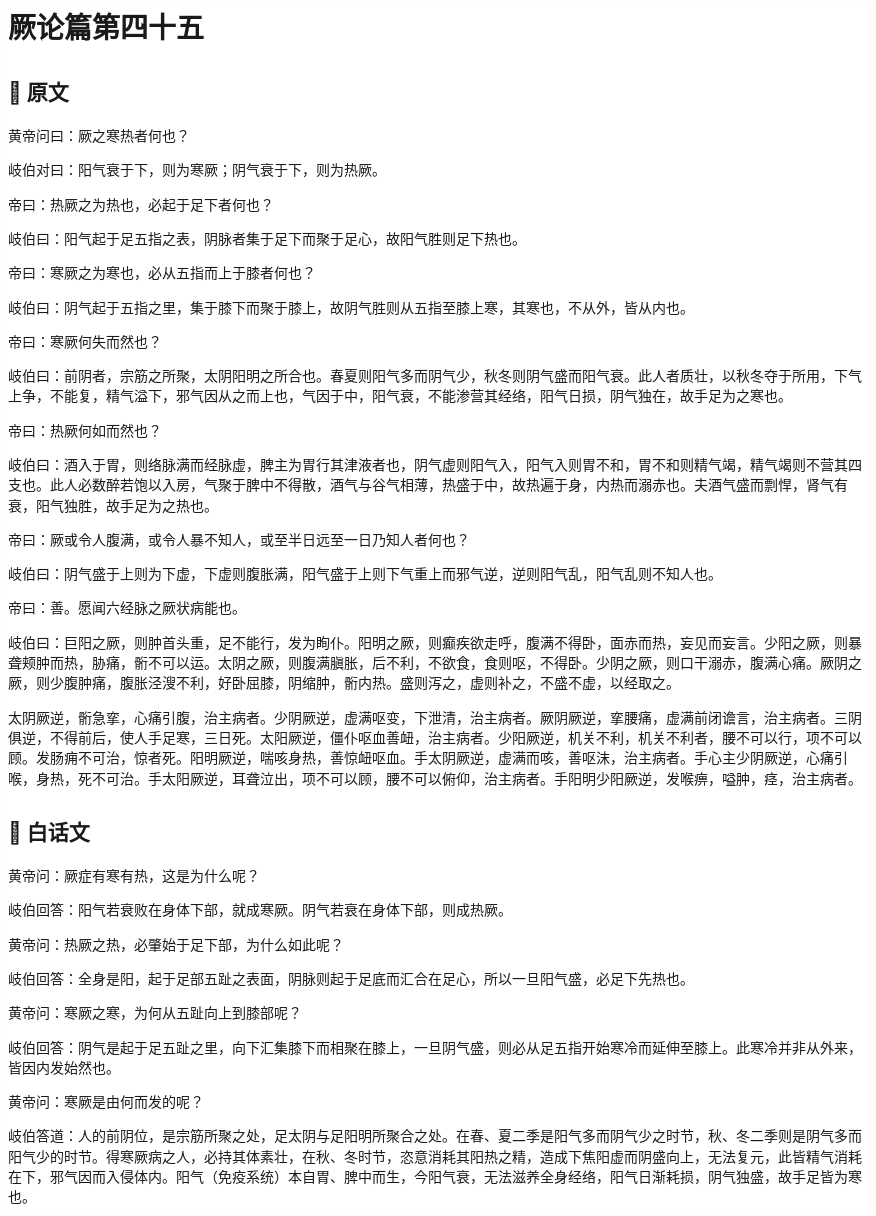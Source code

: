 # 厥论篇第四十五


## 📜 原文

黄帝问曰：厥之寒热者何也？

岐伯对曰：阳气衰于下，则为寒厥；阴气衰于下，则为热厥。

帝曰：热厥之为热也，必起于足下者何也？

岐伯曰：阳气起于足五指之表，阴脉者集于足下而聚于足心，故阳气胜则足下热也。

帝曰：寒厥之为寒也，必从五指而上于膝者何也？

岐伯曰：阴气起于五指之里，集于膝下而聚于膝上，故阴气胜则从五指至膝上寒，其寒也，不从外，皆从内也。

帝曰：寒厥何失而然也？

岐伯曰：前阴者，宗筋之所聚，太阴阳明之所合也。春夏则阳气多而阴气少，秋冬则阴气盛而阳气衰。此人者质壮，以秋冬夺于所用，下气上争，不能复，精气溢下，邪气因从之而上也，气因于中，阳气衰，不能渗营其经络，阳气日损，阴气独在，故手足为之寒也。

帝曰：热厥何如而然也？

岐伯曰：酒入于胃，则络脉满而经脉虚，脾主为胃行其津液者也，阴气虚则阳气入，阳气入则胃不和，胃不和则精气竭，精气竭则不营其四支也。此人必数醉若饱以入房，气聚于脾中不得散，酒气与谷气相薄，热盛于中，故热遍于身，内热而溺赤也。夫酒气盛而剽悍，肾气有衰，阳气独胜，故手足为之热也。

帝曰：厥或令人腹满，或令人暴不知人，或至半日远至一日乃知人者何也？

岐伯曰：阴气盛于上则为下虚，下虚则腹胀满，阳气盛于上则下气重上而邪气逆，逆则阳气乱，阳气乱则不知人也。

帝曰：善。愿闻六经脉之厥状病能也。

岐伯曰：巨阳之厥，则肿首头重，足不能行，发为眴仆。阳明之厥，则癫疾欲走呼，腹满不得卧，面赤而热，妄见而妄言。少阳之厥，则暴聋颊肿而热，胁痛，䯒不可以运。太阴之厥，则腹满䐜胀，后不利，不欲食，食则呕，不得卧。少阴之厥，则口干溺赤，腹满心痛。厥阴之厥，则少腹肿痛，腹胀泾溲不利，好卧屈膝，阴缩肿，䯒内热。盛则泻之，虚则补之，不盛不虚，以经取之。

太阴厥逆，䯒急挛，心痛引腹，治主病者。少阴厥逆，虚满呕变，下泄清，治主病者。厥阴厥逆，挛腰痛，虚满前闭谵言，治主病者。三阴俱逆，不得前后，使人手足寒，三日死。太阳厥逆，僵仆呕血善衄，治主病者。少阳厥逆，机关不利，机关不利者，腰不可以行，项不可以顾。发肠痈不可治，惊者死。阳明厥逆，喘咳身热，善惊衄呕血。手太阴厥逆，虚满而咳，善呕沫，治主病者。手心主少阴厥逆，心痛引喉，身热，死不可治。手太阳厥逆，耳聋泣出，项不可以顾，腰不可以俯仰，治主病者。手阳明少阳厥逆，发喉痹，嗌肿，痉，治主病者。

## 🌿 白话文

黄帝问：厥症有寒有热，这是为什么呢？

岐伯回答：阳气若衰败在身体下部，就成寒厥。阴气若衰在身体下部，则成热厥。

黄帝问：热厥之热，必肇始于足下部，为什么如此呢？

岐伯回答：全身是阳，起于足部五趾之表面，阴脉则起于足底而汇合在足心，所以一旦阳气盛，必足下先热也。

黄帝问：寒厥之寒，为何从五趾向上到膝部呢？

岐伯回答：阴气是起于足五趾之里，向下汇集膝下而相聚在膝上，一旦阴气盛，则必从足五指开始寒冷而延伸至膝上。此寒冷并非从外来，皆因内发始然也。

黄帝问：寒厥是由何而发的呢？

岐伯答道：人的前阴位，是宗筋所聚之处，足太阴与足阳明所聚合之处。在春、夏二季是阳气多而阴气少之时节，秋、冬二季则是阴气多而阳气少的时节。得寒厥病之人，必持其体素壮，在秋、冬时节，恣意消耗其阳热之精，造成下焦阳虚而阴盛向上，无法复元，此皆精气消耗在下，邪气因而入侵体内。阳气（免疫系统）本自胃、脾中而生，今阳气衰，无法滋养全身经络，阳气日渐耗损，阴气独盛，故手足皆为寒也。
